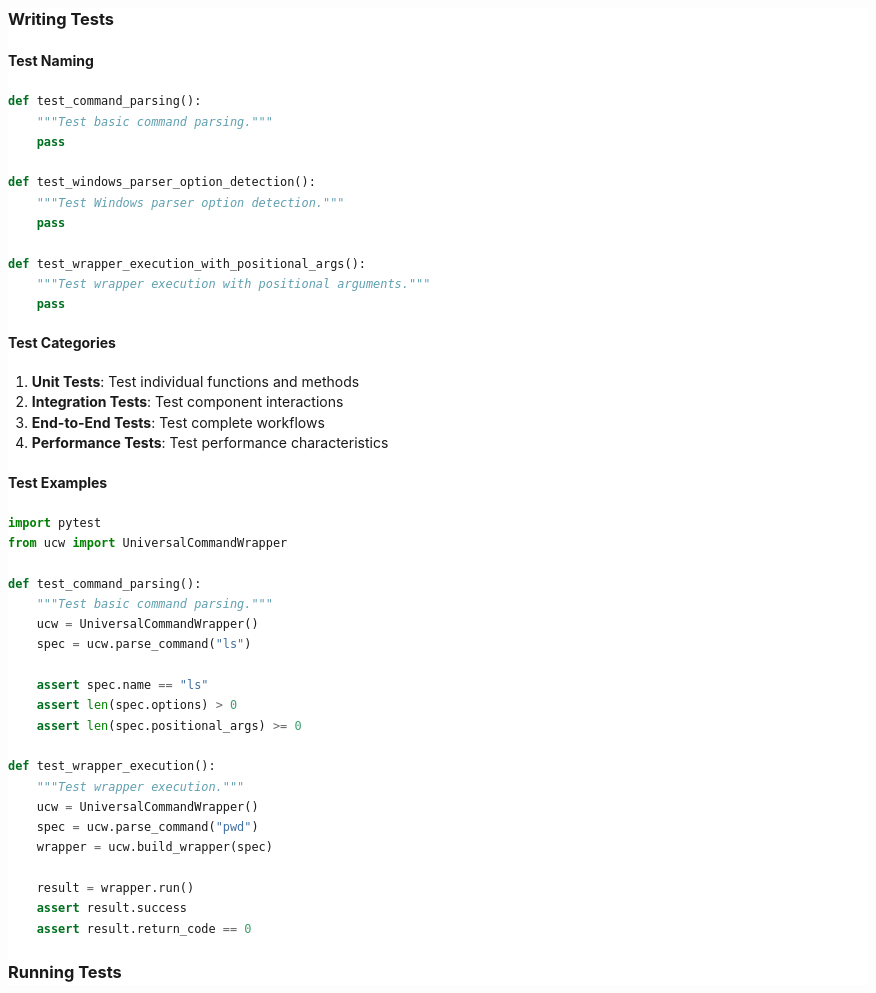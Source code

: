 ### Writing Tests

#### Test Naming

```python
def test_command_parsing():
    """Test basic command parsing."""
    pass

def test_windows_parser_option_detection():
    """Test Windows parser option detection."""
    pass

def test_wrapper_execution_with_positional_args():
    """Test wrapper execution with positional arguments."""
    pass
```

#### Test Categories

1. **Unit Tests**: Test individual functions and methods
2. **Integration Tests**: Test component interactions
3. **End-to-End Tests**: Test complete workflows
4. **Performance Tests**: Test performance characteristics

#### Test Examples

```python
import pytest
from ucw import UniversalCommandWrapper

def test_command_parsing():
    """Test basic command parsing."""
    ucw = UniversalCommandWrapper()
    spec = ucw.parse_command("ls")
    
    assert spec.name == "ls"
    assert len(spec.options) > 0
    assert len(spec.positional_args) >= 0

def test_wrapper_execution():
    """Test wrapper execution."""
    ucw = UniversalCommandWrapper()
    spec = ucw.parse_command("pwd")
    wrapper = ucw.build_wrapper(spec)
    
    result = wrapper.run()
    assert result.success
    assert result.return_code == 0
```

### Running Tests
